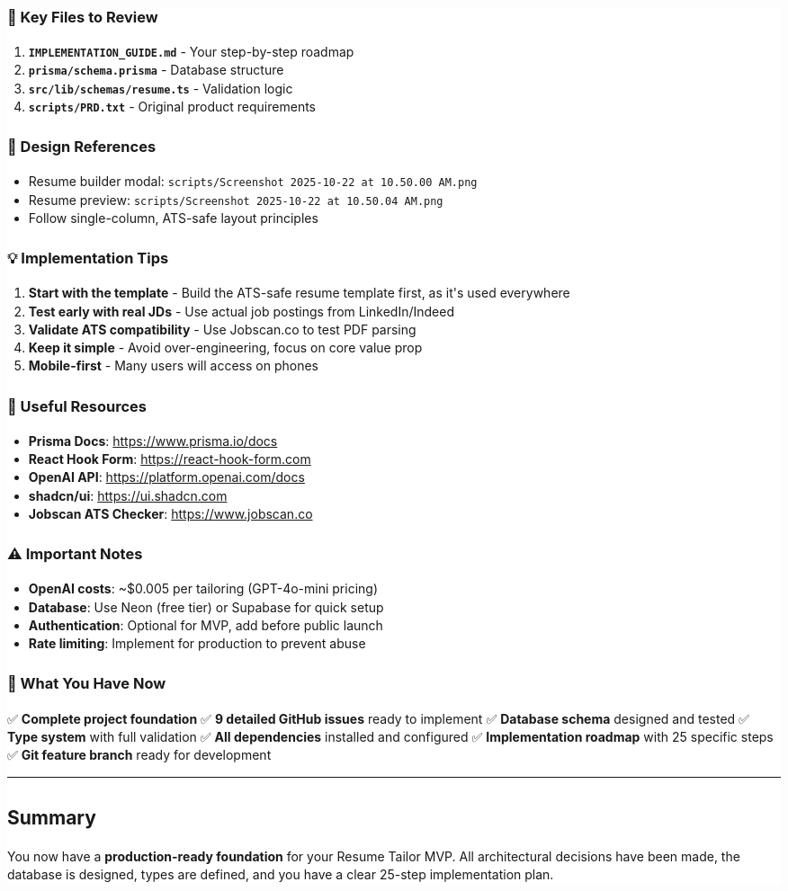 ### 📝 Key Files to Review

1. **`IMPLEMENTATION_GUIDE.md`** - Your step-by-step roadmap
2. **`prisma/schema.prisma`** - Database structure
3. **`src/lib/schemas/resume.ts`** - Validation logic
4. **`scripts/PRD.txt`** - Original product requirements

### 🎨 Design References

- Resume builder modal: `scripts/Screenshot 2025-10-22 at 10.50.00 AM.png`
- Resume preview: `scripts/Screenshot 2025-10-22 at 10.50.04 AM.png`
- Follow single-column, ATS-safe layout principles

### 💡 Implementation Tips

1. **Start with the template** - Build the ATS-safe resume template first, as it's used everywhere
2. **Test early with real JDs** - Use actual job postings from LinkedIn/Indeed
3. **Validate ATS compatibility** - Use Jobscan.co to test PDF parsing
4. **Keep it simple** - Avoid over-engineering, focus on core value prop
5. **Mobile-first** - Many users will access on phones

### 🔗 Useful Resources

- **Prisma Docs**: https://www.prisma.io/docs
- **React Hook Form**: https://react-hook-form.com
- **OpenAI API**: https://platform.openai.com/docs
- **shadcn/ui**: https://ui.shadcn.com
- **Jobscan ATS Checker**: https://www.jobscan.co

### ⚠️ Important Notes

- **OpenAI costs**: ~$0.005 per tailoring (GPT-4o-mini pricing)
- **Database**: Use Neon (free tier) or Supabase for quick setup
- **Authentication**: Optional for MVP, add before public launch
- **Rate limiting**: Implement for production to prevent abuse

### 🎉 What You Have Now

✅ **Complete project foundation**
✅ **9 detailed GitHub issues** ready to implement
✅ **Database schema** designed and tested
✅ **Type system** with full validation
✅ **All dependencies** installed and configured
✅ **Implementation roadmap** with 25 specific steps
✅ **Git feature branch** ready for development

---

## Summary

You now have a **production-ready foundation** for your Resume Tailor MVP. All architectural decisions have been made, the database is designed, types are defined, and you have a clear 25-step implementation plan.
